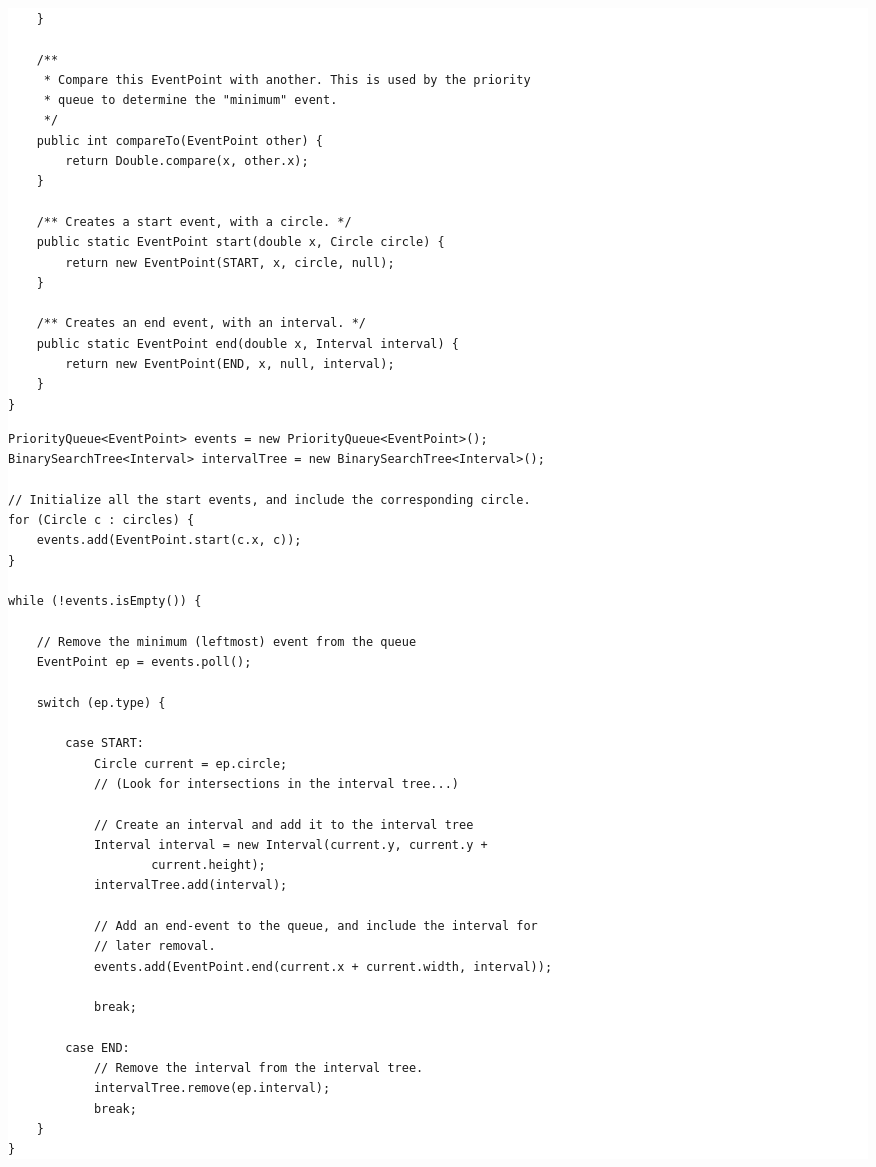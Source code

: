 ```
    }

    /**
     * Compare this EventPoint with another. This is used by the priority
     * queue to determine the "minimum" event.
     */
    public int compareTo(EventPoint other) {
        return Double.compare(x, other.x);
    }

    /** Creates a start event, with a circle. */
    public static EventPoint start(double x, Circle circle) {
        return new EventPoint(START, x, circle, null);
    }

    /** Creates an end event, with an interval. */
    public static EventPoint end(double x, Interval interval) {
        return new EventPoint(END, x, null, interval);
    }
} 
```

```
PriorityQueue<EventPoint> events = new PriorityQueue<EventPoint>();
BinarySearchTree<Interval> intervalTree = new BinarySearchTree<Interval>();

// Initialize all the start events, and include the corresponding circle.    
for (Circle c : circles) {
    events.add(EventPoint.start(c.x, c));
}

while (!events.isEmpty()) {

    // Remove the minimum (leftmost) event from the queue
    EventPoint ep = events.poll();

    switch (ep.type) {

        case START:
            Circle current = ep.circle;
            // (Look for intersections in the interval tree...)

            // Create an interval and add it to the interval tree
            Interval interval = new Interval(current.y, current.y +
                    current.height);
            intervalTree.add(interval);

            // Add an end-event to the queue, and include the interval for
            // later removal.
            events.add(EventPoint.end(current.x + current.width, interval));

            break;

        case END:
            // Remove the interval from the interval tree.
            intervalTree.remove(ep.interval);
            break;
    }
} 
```
